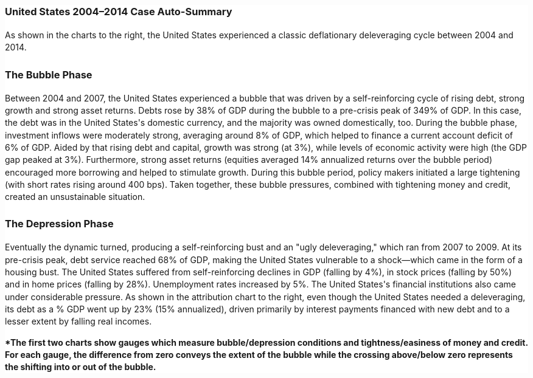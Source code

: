 ### **United States 2004–2014 Case Auto-Summary**

As shown in the charts to the right, the United States experienced a classic deflationary deleveraging cycle between 2004 and 2014.

### **The Bubble Phase**

Between 2004 and 2007, the United States experienced a bubble that was driven by a self-reinforcing cycle of rising debt, strong growth and strong asset returns. Debts rose by 38% of GDP during the bubble to a pre-crisis peak of 349% of GDP. In this case, the debt was in the United States's domestic currency, and the majority was owned domestically, too. During the bubble phase, investment inflows were moderately strong, averaging around 8% of GDP, which helped to finance a current account deficit of 6% of GDP. Aided by that rising debt and capital, growth was strong (at 3%), while levels of economic activity were high (the GDP gap peaked at 3%). Furthermore, strong asset returns (equities averaged 14% annualized returns over the bubble period) encouraged more borrowing and helped to stimulate growth. During this bubble period, policy makers initiated a large tightening (with short rates rising around 400 bps). Taken together, these bubble pressures, combined with tightening money and credit, created an unsustainable situation.

### **The Depression Phase**

Eventually the dynamic turned, producing a self-reinforcing bust and an "ugly deleveraging," which ran from 2007 to 2009. At its pre-crisis peak, debt service reached 68% of GDP, making the United States vulnerable to a shock—which came in the form of a housing bust. The United States suffered from self-reinforcing declines in GDP (falling by 4%), in stock prices (falling by 50%) and in home prices (falling by 28%). Unemployment rates increased by 5%. The United States's financial institutions also came under considerable pressure. As shown in the attribution chart to the right, even though the United States needed a deleveraging, its debt as a % GDP went up by 23% (15% annualized), driven primarily by interest payments financed with new debt and to a lesser extent by falling real incomes.

**\*The first two charts show gauges which measure bubble/depression conditions and tightness/easiness of money and credit. For each gauge, the difference from zero conveys the extent of the bubble while the crossing above/below zero represents the shifting into or out of the bubble.**
